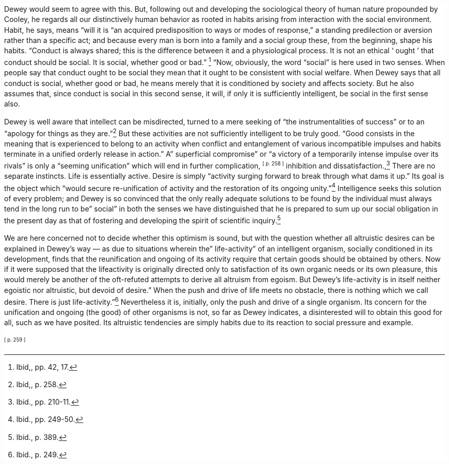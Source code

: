 Dewey would seem to agree with this. But, following out and developing the sociological theory of human nature propounded by Cooley, he regards all our distinctively human behavior as rooted in habits arising from interaction with the social environment. Habit, he says, means “will it is “an acquired predisposition to ways or modes of response,” a standing predilection or aversion rather than a specific act; and because every man is born into a family and a social group these, from the beginning, shape his habits. “Conduct is always shared; this is the difference between it and a physiological process. It is not an ethical ‘ ought ’ that conduct should be social. It is social, whether good or bad.” [^13] “Now, obviously, the word “social” is here used in two senses. When people say that conduct ought to be social they mean that it ought to be consistent with social welfare. When Dewey says that all conduct is social, whether good or bad, he means merely that it is conditioned by society and affects society. But he also assumes that, since conduct is social in this second sense, it will, if only it is sufficiently intelligent, be social in the first sense also.

Dewey is well aware that intellect can be misdirected, turned to a mere seeking of “the instrumentalities of success” or to an “apology for things as they are.”[^14] But these activities are not sufficiently intelligent to be truly good. “Good consists in the meaning that is experienced to belong to an activity when conflict and entanglement of various incompatible impulses and habits terminate in a unified orderly release in action.” A” superficial compromise” or “a victory of a temporarily intense impulse over its rivals” is only a “seeming unification” which will end in further complication,  <span id="p258"><sup><small>[ p. 258 ]</small></sup></span>  inhibition and dissatisfaction.,[^15] There are no separate instincts. Life is essentially active. Desire is simply “activity surging forward to break through what dams it up.” Its goal is the object which “would secure re-unification of activity and the restoration of its ongoing unity.”[^16] Intelligence seeks this solution of every problem; and Dewey is so convinced that the only really adequate solutions to be found by the individual must always tend in the long run to be” social” in both the senses we have distinguished that he is prepared to sum up our social obligation in the present day as that of fostering and developing the spirit of scientific inquiry.[^17]

We are here concerned not to decide whether this optimism is sound, but with the question whether all altruistic desires can be explained in Dewey’s way — as due to situations wherein the” life-activity” of an intelligent organism, socially conditioned in its development, finds that the reunification and ongoing of its activity require that certain goods should be obtained by others. Now if it were supposed that the lifeactivity is originally directed only to satisfaction of its own organic needs or its own pleasure, this would merely be another of the oft-refuted attempts to derive all altruism from egoism. But Dewey’s life-activity is in itself neither egoistic nor altruistic, but devoid of desire.” When the push and drive of life meets no obstacle, there is nothing which we call desire. There is just life-activity.”[^18] Nevertheless it is, initially, only the push and drive of a single organism. Its concern for the unification and ongoing (the good) of other organisms is not, so far as Dewey indicates, a disinterested will to obtain this good for all, such as we have posited. Its altruistic tendencies are simply habits due to its reaction to social pressure and example.


<span id="p259"><sup><small>[ p. 259 ]</small></sup></span>


[^1]: _The Right and the Good_ (New York: Oxford University Press, 1930), chap. 1.
[^2]: In a strict sense of “definition” they cannot be defined, but can only be indicated, as when we define” a color by its place in the spectrum. I would certainly agree with those who say that ethical terms cannot be defined in nonethical terms. But it seems to me possible that “right” and “good” may yet be successfully defined in terms of each other.
[^3]: George Edward Moore: _Principia Ethica_ (New York: The Macmillan Co., 1903) , p. 147.
[^4]: Things and Ideals, p. 94.
[^5]: _Principles of Morals and Legislation_, chap. 1, section 10.
[^6]: Epicurus, for example, placed great importance on friendship and asserted that justice is necessary to a life of true pleasure.
[^7]: P. A. Kropotkin: _Mutual Aid a Factor of Evolution_ (London, 1900) .
[^8]: _An Introduction to Social Psychology_.
[^9]: Henri Bergson: _Morality and Religion_, translated by Andra and Brcreton (New York: Henry Holt & Co., 1935) .
[^10]: _Origin and Development of the Moral Ideas_ and _Ethical Relativity_ (New York: Harcourt, Brace & Co.. 1932 ) .
[^11]: _Social Organization_ (New York: Charles Scribner’s Sons, 1909 ) and Human Nature and the Social Order (Scribner’s, 1902 ) .
[^12]: Especially _Human Nature and Conduct_.
[^13]: Ibid,, pp. 42, 17.
[^14]: Ibid,, p. 258.
[^15]: Ibid., pp. 210-11.
[^16]: Ibid., pp. 249-50.
[^17]: Ibid., p. 389.
[^18]: Ibid., p. 249.
[^19]: Ibid., p. 317.
[^20]: Secondarily, we infer their existence from the teleological control over their bodies manifested by them. We shall refer to this again below.
[^21]: The point of view of Hartmann's _Ethics_.
[^22]: _The General Theory of Value_ (New York: Longmans, Green & Co., 1926).
[^23]: This term is used in the sense defined in chap. 2.
[^24]: Cf. my _Reality and Value_, chaps. 6-9, especially pp. 221-27.